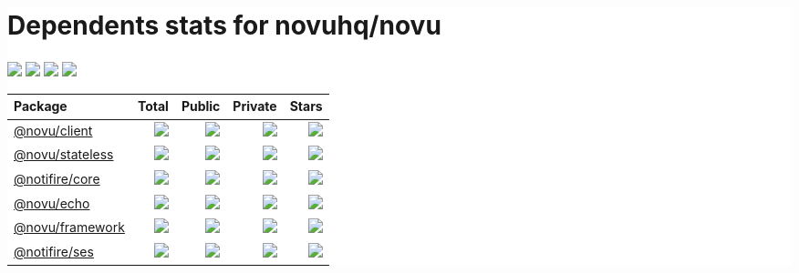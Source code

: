 # Dependents stats for novuhq/novu

[![](https://img.shields.io/static/v1?label=Used%20by&message=224&color=informational&logo=slickpic)](https://github.com/novuhq/novu/network/dependents)
[![](https://img.shields.io/static/v1?label=Used%20by%20(public)&message=224&color=informational&logo=slickpic)](https://github.com/novuhq/novu/network/dependents)
[![](https://img.shields.io/static/v1?label=Used%20by%20(private)&message=-224&color=informational&logo=slickpic)](https://github.com/novuhq/novu/network/dependents)
[![](https://img.shields.io/static/v1?label=Used%20by%20(stars)&message=1530415&color=informational&logo=slickpic)](https://github.com/novuhq/novu/network/dependents)

| Package    | Total  | Public | Private | Stars |
| :--------  | -----: | -----: | -----:  | ----: |
| [@novu/client](#package-novuclient)    | [![](https://img.shields.io/static/v1?label=Used%20by&message=37&color=informational&logo=slickpic)](https://github.com/novuhq/novu/network/dependents?package_id=UGFja2FnZS0zMzU3NDk4MTI5)  | [![](https://img.shields.io/static/v1?label=Used%20by%20(public)&message=37&color=informational&logo=slickpic)](https://github.com/novuhq/novu/network/dependents?package_id=UGFja2FnZS0zMzU3NDk4MTI5) | [![](https://img.shields.io/static/v1?label=Used%20by%20(private)&message=-37&color=informational&logo=slickpic)](https://github.com/novuhq/novu/network/dependents?package_id=UGFja2FnZS0zMzU3NDk4MTI5) | [![](https://img.shields.io/static/v1?label=Used%20by%20(stars)&message=34997&color=informational&logo=slickpic)](https://github.com/novuhq/novu/network/dependents?package_id=UGFja2FnZS0zMzU3NDk4MTI5) |
| [@novu/stateless](#package-novustateless)    | [![](https://img.shields.io/static/v1?label=Used%20by&message=7&color=informational&logo=slickpic)](https://github.com/novuhq/novu/network/dependents?package_id=UGFja2FnZS0zMDc5MDQ0MjY3)  | [![](https://img.shields.io/static/v1?label=Used%20by%20(public)&message=7&color=informational&logo=slickpic)](https://github.com/novuhq/novu/network/dependents?package_id=UGFja2FnZS0zMDc5MDQ0MjY3) | [![](https://img.shields.io/static/v1?label=Used%20by%20(private)&message=-7&color=informational&logo=slickpic)](https://github.com/novuhq/novu/network/dependents?package_id=UGFja2FnZS0zMDc5MDQ0MjY3) | [![](https://img.shields.io/static/v1?label=Used%20by%20(stars)&message=34178&color=informational&logo=slickpic)](https://github.com/novuhq/novu/network/dependents?package_id=UGFja2FnZS0zMDc5MDQ0MjY3) |
| [@notifire/core](#package-notifirecore)    | [![](https://img.shields.io/static/v1?label=Used%20by&message=4&color=informational&logo=slickpic)](https://github.com/novuhq/novu/network/dependents?package_id=UGFja2FnZS0yNjYyNzMxOTky)  | [![](https://img.shields.io/static/v1?label=Used%20by%20(public)&message=4&color=informational&logo=slickpic)](https://github.com/novuhq/novu/network/dependents?package_id=UGFja2FnZS0yNjYyNzMxOTky) | [![](https://img.shields.io/static/v1?label=Used%20by%20(private)&message=-4&color=informational&logo=slickpic)](https://github.com/novuhq/novu/network/dependents?package_id=UGFja2FnZS0yNjYyNzMxOTky) | [![](https://img.shields.io/static/v1?label=Used%20by%20(stars)&message=33891&color=informational&logo=slickpic)](https://github.com/novuhq/novu/network/dependents?package_id=UGFja2FnZS0yNjYyNzMxOTky) |
| [@novu/echo](#package-novuecho)    | [![](https://img.shields.io/static/v1?label=Used%20by&message=2&color=informational&logo=slickpic)](https://github.com/novuhq/novu/network/dependents?package_id=UGFja2FnZS00NjcxMzA4ODQw)  | [![](https://img.shields.io/static/v1?label=Used%20by%20(public)&message=2&color=informational&logo=slickpic)](https://github.com/novuhq/novu/network/dependents?package_id=UGFja2FnZS00NjcxMzA4ODQw) | [![](https://img.shields.io/static/v1?label=Used%20by%20(private)&message=-2&color=informational&logo=slickpic)](https://github.com/novuhq/novu/network/dependents?package_id=UGFja2FnZS00NjcxMzA4ODQw) | [![](https://img.shields.io/static/v1?label=Used%20by%20(stars)&message=33881&color=informational&logo=slickpic)](https://github.com/novuhq/novu/network/dependents?package_id=UGFja2FnZS00NjcxMzA4ODQw) |
| [@novu/framework](#package-novuframework)    | [![](https://img.shields.io/static/v1?label=Used%20by&message=2&color=informational&logo=slickpic)](https://github.com/novuhq/novu/network/dependents?package_id=UGFja2FnZS00OTg1MzgwNTY4)  | [![](https://img.shields.io/static/v1?label=Used%20by%20(public)&message=2&color=informational&logo=slickpic)](https://github.com/novuhq/novu/network/dependents?package_id=UGFja2FnZS00OTg1MzgwNTY4) | [![](https://img.shields.io/static/v1?label=Used%20by%20(private)&message=-2&color=informational&logo=slickpic)](https://github.com/novuhq/novu/network/dependents?package_id=UGFja2FnZS00OTg1MzgwNTY4) | [![](https://img.shields.io/static/v1?label=Used%20by%20(stars)&message=33881&color=informational&logo=slickpic)](https://github.com/novuhq/novu/network/dependents?package_id=UGFja2FnZS00OTg1MzgwNTY4) |
| [@notifire/ses](#package-notifireses)    | [![](https://img.shields.io/static/v1?label=Used%20by&message=2&color=informational&logo=slickpic)](https://github.com/novuhq/novu/network/dependents?package_id=UGFja2FnZS0yOTE3NTg0MzUz)  | [![](https://img.shields.io/static/v1?label=Used%20by%20(public)&message=2&color=informational&logo=slickpic)](https://github.com/novuhq/novu/network/dependents?package_id=UGFja2FnZS0yOTE3NTg0MzUz) | [![](https://img.shields.io/static/v1?label=Used%20by%20(private)&message=-2&color=informational&logo=slickpic)](https://github.com/novuhq/novu/network/dependents?package_id=UGFja2FnZS0yOTE3NTg0MzUz) | [![](https://img.shields.io/static/v1?label=Used%20by%20(stars)&message=33876&color=informational&logo=slickpic)](https://github.com/novuhq/novu/network/dependents?package_id=UGFja2FnZS0yOTE3NTg0MzUz) |